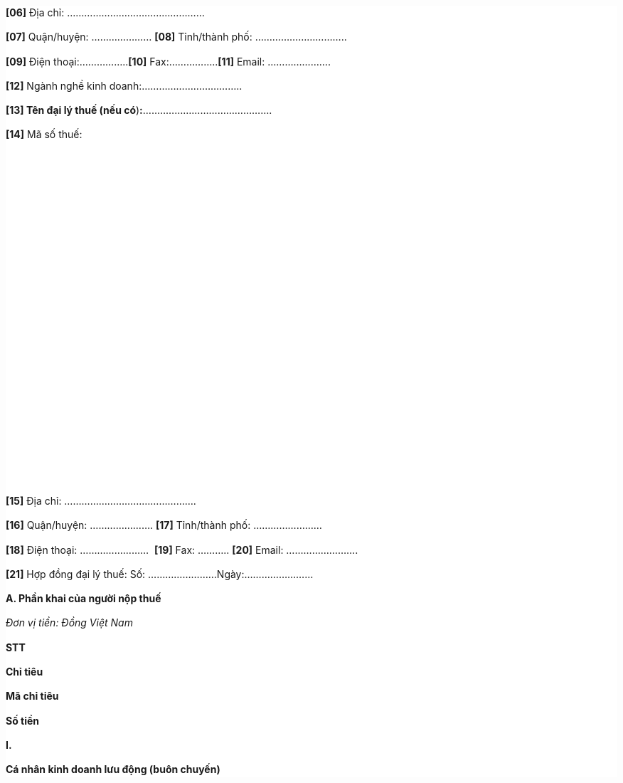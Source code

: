 **[06]** Địa chỉ: …………………………………………  

**[07]** Quận/huyện: ………………… **[08]** Tỉnh/thành phố: …………………………..  

**[09]** Điện thoại:……………..**[10]** Fax:……………..**[11]** Email: ………………….  

**[12]** Ngành nghề kinh doanh:……………………………..  

**[13] Tên đại lý thuế (nếu có**)**:**…..………………………………….






**[14]** Mã số thuế:

 

 

 

 

 

 

 

 

 

 

 

 

 

 



**[15]** Địa chỉ: ……………………………………….  

**[16]** Quận/huyện: …………………. **[17]** Tỉnh/thành phố: ……………………  

**[18]** Điện thoại: ……………………  **[19]** Fax: ……….. **[20]** Email: …………………….  

**[21]** Hợp đồng đại lý thuế: Số: ……………………Ngày:……………………


**A. Phần khai của người nộp thuế**



*Đơn vị tiền: Đồng Việt Nam* 




**STT**

**Chỉ tiêu**

**Mã chỉ tiêu**

**Số tiền**



**I.**

**Cá nhân kinh doanh lưu động (buôn chuyến)**
